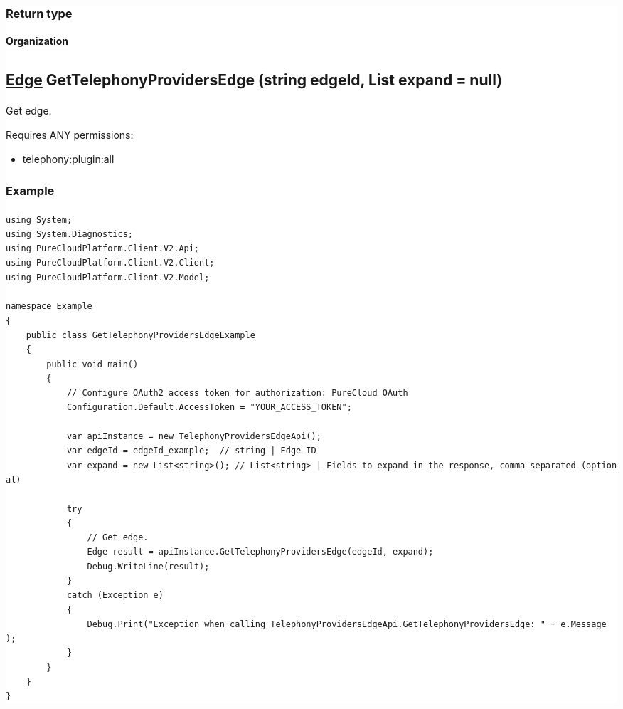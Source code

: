 ### Return type

[**Organization**](Organization.html)

<a name="gettelephonyprovidersedge"></a>

## [**Edge**](Edge.html) GetTelephonyProvidersEdge (string edgeId, List<string> expand = null)



Get edge.



Requires ANY permissions: 

* telephony:plugin:all

### Example
```{"language":"csharp"}
using System;
using System.Diagnostics;
using PureCloudPlatform.Client.V2.Api;
using PureCloudPlatform.Client.V2.Client;
using PureCloudPlatform.Client.V2.Model;

namespace Example
{
    public class GetTelephonyProvidersEdgeExample
    {
        public void main()
        { 
            // Configure OAuth2 access token for authorization: PureCloud OAuth
            Configuration.Default.AccessToken = "YOUR_ACCESS_TOKEN";

            var apiInstance = new TelephonyProvidersEdgeApi();
            var edgeId = edgeId_example;  // string | Edge ID
            var expand = new List<string>(); // List<string> | Fields to expand in the response, comma-separated (optional) 

            try
            { 
                // Get edge.
                Edge result = apiInstance.GetTelephonyProvidersEdge(edgeId, expand);
                Debug.WriteLine(result);
            }
            catch (Exception e)
            {
                Debug.Print("Exception when calling TelephonyProvidersEdgeApi.GetTelephonyProvidersEdge: " + e.Message );
            }
        }
    }
}
```
